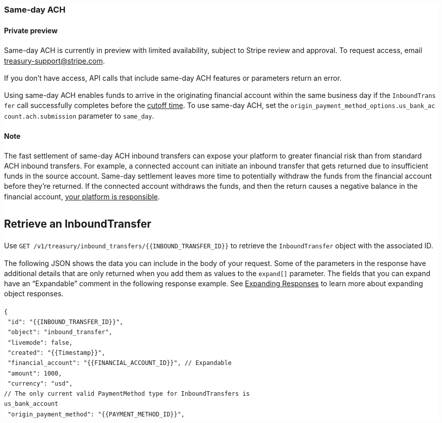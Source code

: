 ### Same-day ACH

#### Private preview

Same-day ACH is currently in preview with limited availability, subject to
Stripe review and approval. To request access, email
[treasury-support@stripe.com](mailto:treasury-support@stripe.com).

If you don’t have access, API calls that include same-day ACH features or
parameters return an error.

Using same-day ACH enables funds to arrive in the originating financial account
within the same business day if the `InboundTransfer` call successfully
completes before the [cutoff
time](https://docs.stripe.com/treasury/money-movement/timelines#evolve-bank-and-trust--inbound).
To use same-day ACH, set the
`origin_payment_method_options.us_bank_account.ach.submission` parameter to
`same_day`.

#### Note

The fast settlement of same-day ACH inbound transfers can expose your platform
to greater financial risk than from standard ACH inbound transfers. For example,
a connected account can initiate an inbound transfer that gets returned due to
insufficient funds in the source account. Same-day settlement leaves more time
to potentially withdraw the funds from the financial account before they’re
returned. If the connected account withdraws the funds, and then the return
causes a negative balance in the financial account, [your platform is
responsible](https://docs.stripe.com/treasury/account-management/working-with-balances-and-transactions#overdrafts).

## Retrieve an InboundTransfer

Use `GET /v1/treasury/inbound_transfers/{{INBOUND_TRANSFER_ID}}` to retrieve the
`InboundTransfer` object with the associated ID.

The following JSON shows the data you can include in the body of your request.
Some of the parameters in the response have additional details that are only
returned when you add them as values to the `expand[]` parameter. The fields
that you can expand have an “Expandable” comment in the following response
example. See [Expanding
Responses](https://docs.stripe.com/api/expanding_objects) to learn more about
expanding object responses.

```
{
 "id": "{{INBOUND_TRANSFER_ID}}",
 "object": "inbound_transfer",
 "livemode": false,
 "created": "{{Timestamp}}",
 "financial_account": "{{FINANCIAL_ACCOUNT_ID}}", // Expandable
 "amount": 1000,
 "currency": "usd",
// The only current valid PaymentMethod type for InboundTransfers is
us_bank_account
 "origin_payment_method": "{{PAYMENT_METHOD_ID}}",
```
